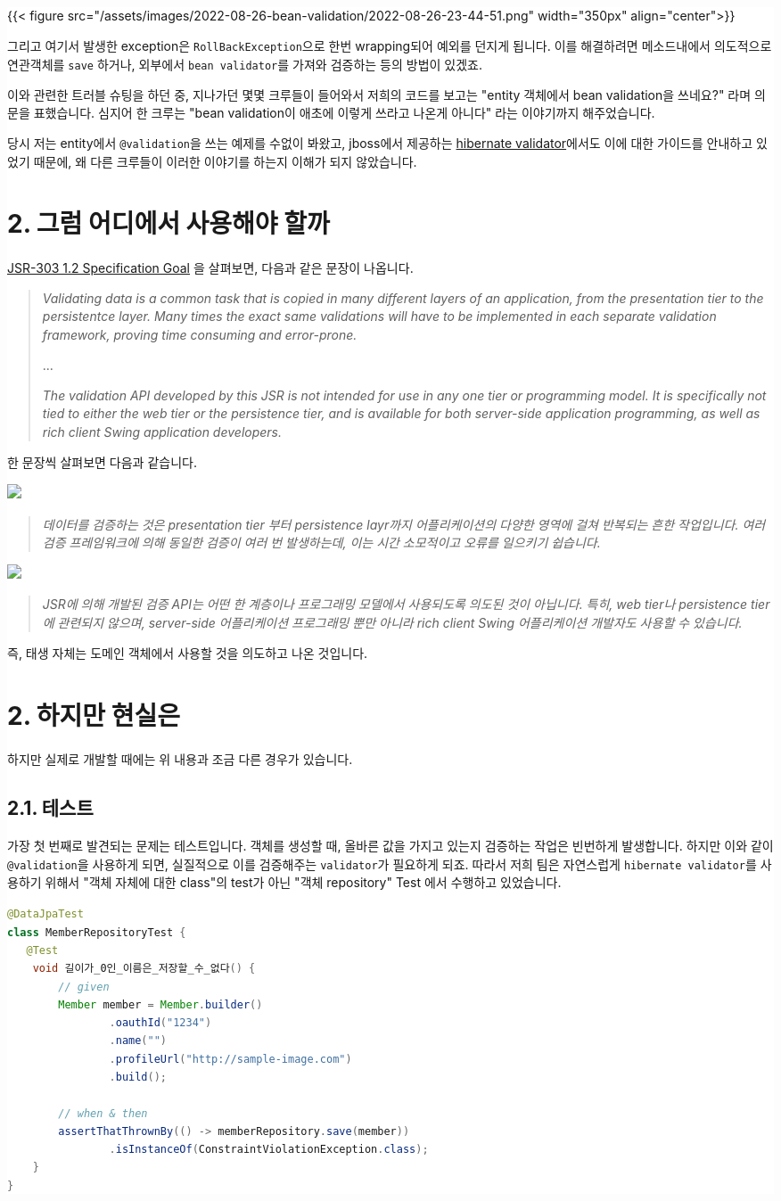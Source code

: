 {{< figure src="/assets/images/2022-08-26-bean-validation/2022-08-26-23-44-51.png" width="350px" align="center">}}

그리고 여기서 발생한 exception은 `RollBackException`으로 한번 wrapping되어 예외를 던지게 됩니다. 이를 해결하려면 메소드내에서 의도적으로 연관객체를 `save` 하거나, 외부에서 `bean validator`를 가져와 검증하는 등의 방법이 있겠죠.

이와 관련한 트러블 슈팅을 하던 중, 지나가던 몇몇 크루들이 들어와서 저희의 코드를 보고는 "entity 객체에서 bean validation을 쓰네요?" 라며 의문을 표했습니다. 심지어 한 크루는 "bean validation이 애초에 이렇게 쓰라고 나온게 아니다" 라는 이야기까지 해주었습니다.

당시 저는 entity에서 `@validation`을 쓰는 예제를 수없이 봐왔고, jboss에서 제공하는 [hibernate validator](https://docs.jboss.org/hibernate/stable/validator/reference/en-US/html_single/)에서도 이에 대한 가이드를 안내하고 있었기 때문에, 왜 다른 크루들이 이러한 이야기를 하는지 이해가 되지 않았습니다.

# 2. 그럼 어디에서 사용해야 할까

[JSR-303 1.2 Specification Goal](https://beanvalidation.org/1.0/spec/) 을 살펴보면, 다음과 같은 문장이 나옵니다.

> *Validating data is a common task that is copied in many different layers of an application, from the presentation tier to the persistentce layer. Many times the exact same validations will have to be implemented in each separate validation framework, proving time consuming and error-prone.*   
> 
> ...  
> 
> *The validation API developed by this JSR is not intended for use in any one tier or programming model. It is specifically not tied to either the web tier or the persistence tier, and is available for both server-side application programming, as well as rich client Swing application developers.* 

한 문장씩 살펴보면 다음과 같습니다. 

![](/assets/images/2022-08-26-bean-validation/2022-08-27-00-14-55.png)
> *데이터를 검증하는 것은 presentation tier 부터 persistence layr까지 어플리케이션의 다양한 영역에 걸쳐 반복되는 흔한 작업입니다. 여러 검증 프레임워크에 의해 동일한 검증이 여러 번 발생하는데, 이는 시간 소모적이고 오류를 일으키기 쉽습니다.*  

![](/assets/images/2022-08-26-bean-validation/2022-08-27-00-16-46.png)
> *JSR에 의해 개발된 검증 API는 어떤 한 계층이나 프로그래밍 모델에서 사용되도록 의도된 것이 아닙니다. 특히, web tier나 persistence tier에 관련되지 않으며, server-side 어플리케이션 프로그래밍 뿐만 아니라 rich client Swing 어플리케이션 개발자도 사용할 수 있습니다.*

즉, 태생 자체는 도메인 객체에서 사용할 것을 의도하고 나온 것입니다.

# 2. 하지만 현실은

하지만 실제로 개발할 때에는 위 내용과 조금 다른 경우가 있습니다.

## 2.1. 테스트
가장 첫 번째로 발견되는 문제는 테스트입니다. 객체를 생성할 때, 올바른 값을 가지고 있는지 검증하는 작업은 빈번하게 발생합니다. 하지만 이와 같이 `@validation`을 사용하게 되면, 실질적으로 이를 검증해주는 `validator`가 필요하게 되죠. 따라서 저희 팀은 자연스럽게 `hibernate validator`를 사용하기 위해서 "객체 자체에 대한 class"의 test가 아닌 "객체 repository" Test 에서 수행하고 있었습니다.

```java
@DataJpaTest
class MemberRepositoryTest {
   @Test
    void 길이가_0인_이름은_저장할_수_없다() {
        // given
        Member member = Member.builder()
                .oauthId("1234")
                .name("")
                .profileUrl("http://sample-image.com")
                .build();

        // when & then
        assertThatThrownBy(() -> memberRepository.save(member))
                .isInstanceOf(ConstraintViolationException.class);
    }
}
```